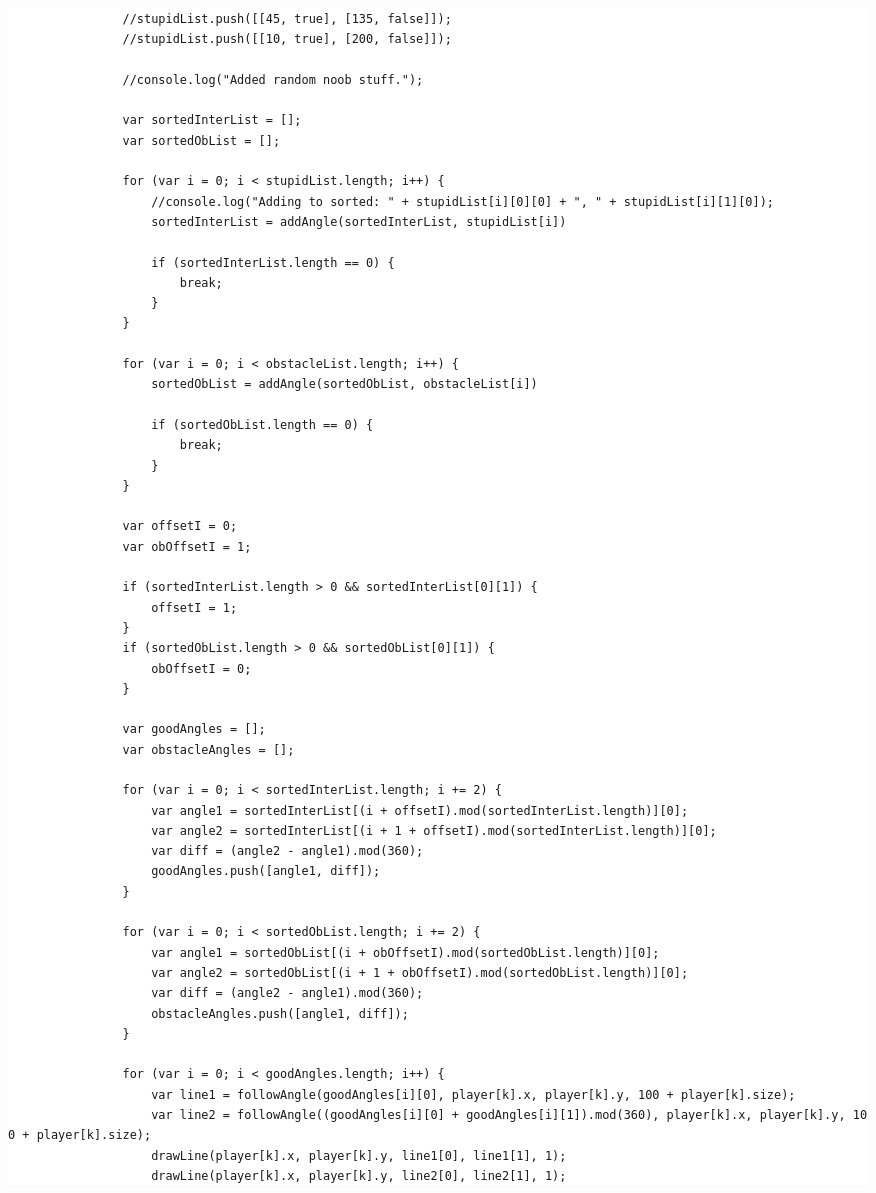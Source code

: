                     //stupidList.push([[45, true], [135, false]]);
                    //stupidList.push([[10, true], [200, false]]);

                    //console.log("Added random noob stuff.");

                    var sortedInterList = [];
                    var sortedObList = [];

                    for (var i = 0; i < stupidList.length; i++) {
                        //console.log("Adding to sorted: " + stupidList[i][0][0] + ", " + stupidList[i][1][0]);
                        sortedInterList = addAngle(sortedInterList, stupidList[i])

                        if (sortedInterList.length == 0) {
                            break;
                        }
                    }

                    for (var i = 0; i < obstacleList.length; i++) {
                        sortedObList = addAngle(sortedObList, obstacleList[i])

                        if (sortedObList.length == 0) {
                            break;
                        }
                    }

                    var offsetI = 0;
                    var obOffsetI = 1;

                    if (sortedInterList.length > 0 && sortedInterList[0][1]) {
                        offsetI = 1;
                    }
                    if (sortedObList.length > 0 && sortedObList[0][1]) {
                        obOffsetI = 0;
                    }

                    var goodAngles = [];
                    var obstacleAngles = [];

                    for (var i = 0; i < sortedInterList.length; i += 2) {
                        var angle1 = sortedInterList[(i + offsetI).mod(sortedInterList.length)][0];
                        var angle2 = sortedInterList[(i + 1 + offsetI).mod(sortedInterList.length)][0];
                        var diff = (angle2 - angle1).mod(360);
                        goodAngles.push([angle1, diff]);
                    }

                    for (var i = 0; i < sortedObList.length; i += 2) {
                        var angle1 = sortedObList[(i + obOffsetI).mod(sortedObList.length)][0];
                        var angle2 = sortedObList[(i + 1 + obOffsetI).mod(sortedObList.length)][0];
                        var diff = (angle2 - angle1).mod(360);
                        obstacleAngles.push([angle1, diff]);
                    }

                    for (var i = 0; i < goodAngles.length; i++) {
                        var line1 = followAngle(goodAngles[i][0], player[k].x, player[k].y, 100 + player[k].size);
                        var line2 = followAngle((goodAngles[i][0] + goodAngles[i][1]).mod(360), player[k].x, player[k].y, 100 + player[k].size);
                        drawLine(player[k].x, player[k].y, line1[0], line1[1], 1);
                        drawLine(player[k].x, player[k].y, line2[0], line2[1], 1);
